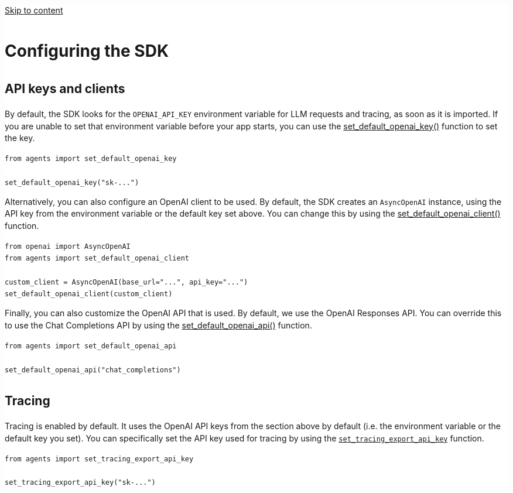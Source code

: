 [Skip to content](https://openai.github.io/openai-agents-python/config/#configuring-the-sdk)

# Configuring the SDK

## API keys and clients

By default, the SDK looks for the `OPENAI_API_KEY` environment variable for LLM requests and tracing, as soon as it is imported. If you are unable to set that environment variable before your app starts, you can use the [set\_default\_openai\_key()](https://openai.github.io/openai-agents-python/ref/#agents.set_default_openai_key "set_default_openai_key") function to set the key.

```md-code__content
from agents import set_default_openai_key

set_default_openai_key("sk-...")

```

Alternatively, you can also configure an OpenAI client to be used. By default, the SDK creates an `AsyncOpenAI` instance, using the API key from the environment variable or the default key set above. You can change this by using the [set\_default\_openai\_client()](https://openai.github.io/openai-agents-python/ref/#agents.set_default_openai_client "set_default_openai_client") function.

```md-code__content
from openai import AsyncOpenAI
from agents import set_default_openai_client

custom_client = AsyncOpenAI(base_url="...", api_key="...")
set_default_openai_client(custom_client)

```

Finally, you can also customize the OpenAI API that is used. By default, we use the OpenAI Responses API. You can override this to use the Chat Completions API by using the [set\_default\_openai\_api()](https://openai.github.io/openai-agents-python/ref/#agents.set_default_openai_api "set_default_openai_api") function.

```md-code__content
from agents import set_default_openai_api

set_default_openai_api("chat_completions")

```

## Tracing

Tracing is enabled by default. It uses the OpenAI API keys from the section above by default (i.e. the environment variable or the default key you set). You can specifically set the API key used for tracing by using the [`set_tracing_export_api_key`](https://openai.github.io/openai-agents-python/ref/#agents.set_tracing_export_api_key "set_tracing_export_api_key") function.

```md-code__content
from agents import set_tracing_export_api_key

set_tracing_export_api_key("sk-...")

```

